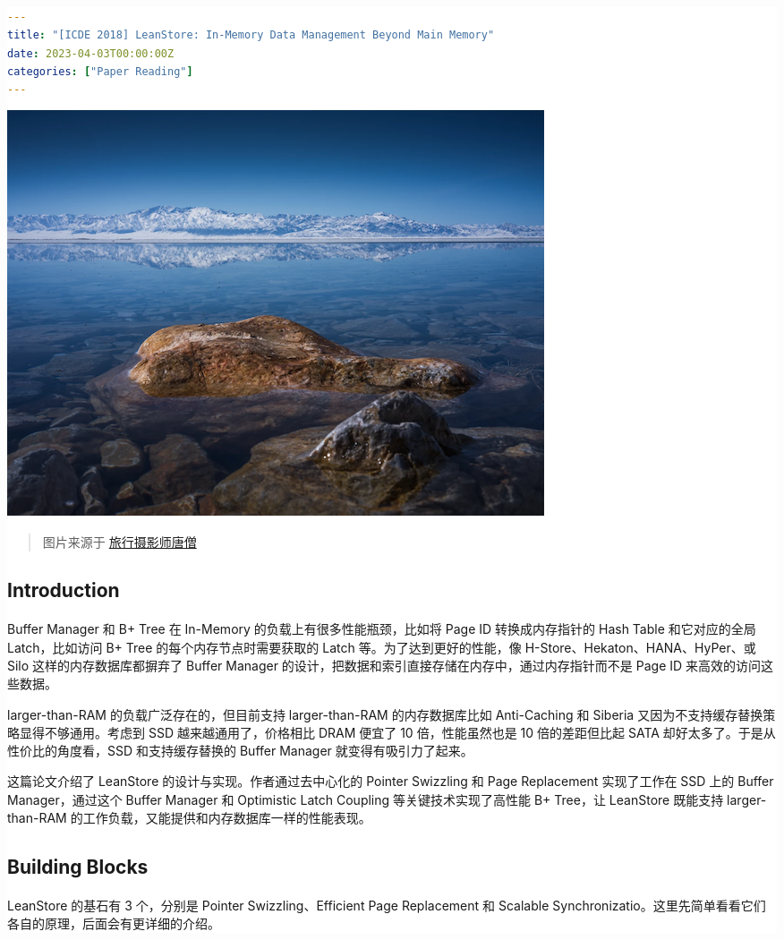 ```yaml
---
title: "[ICDE 2018] LeanStore: In-Memory Data Management Beyond Main Memory"
date: 2023-04-03T00:00:00Z
categories: ["Paper Reading"]
---
```


![](featured.png)
> 图片来源于 [旅行摄影师唐僧](https://space.bilibili.com/405561962/)

## Introduction

Buffer Manager 和 B+ Tree 在 In-Memory 的负载上有很多性能瓶颈，比如将 Page ID 转换成内存指针的 Hash Table 和它对应的全局 Latch，比如访问 B+ Tree 的每个内存节点时需要获取的 Latch 等。为了达到更好的性能，像 H-Store、Hekaton、HANA、HyPer、或 Silo 这样的内存数据库都摒弃了 Buffer Manager 的设计，把数据和索引直接存储在内存中，通过内存指针而不是 Page ID 来高效的访问这些数据。

larger-than-RAM 的负载广泛存在的，但目前支持 larger-than-RAM 的内存数据库比如 Anti-Caching 和 Siberia 又因为不支持缓存替换策略显得不够通用。考虑到 SSD 越来越通用了，价格相比 DRAM 便宜了 10 倍，性能虽然也是 10 倍的差距但比起 SATA 却好太多了。于是从性价比的角度看，SSD 和支持缓存替换的 Buffer Manager 就变得有吸引力了起来。

这篇论文介绍了 LeanStore 的设计与实现。作者通过去中心化的 Pointer Swizzling 和 Page Replacement 实现了工作在 SSD 上的 Buffer Manager，通过这个 Buffer Manager 和 Optimistic Latch Coupling 等关键技术实现了高性能 B+ Tree，让 LeanStore 既能支持 larger-than-RAM 的工作负载，又能提供和内存数据库一样的性能表现。

## Building Blocks

LeanStore 的基石有 3 个，分别是 Pointer Swizzling、Efficient Page Replacement 和 Scalable Synchronizatio。这里先简单看看它们各自的原理，后面会有更详细的介绍。
